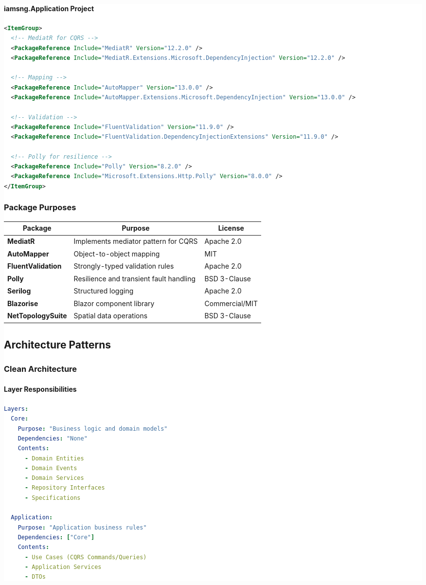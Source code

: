 #### iamsng.Application Project
```xml
<ItemGroup>
  <!-- MediatR for CQRS -->
  <PackageReference Include="MediatR" Version="12.2.0" />
  <PackageReference Include="MediatR.Extensions.Microsoft.DependencyInjection" Version="12.2.0" />
  
  <!-- Mapping -->
  <PackageReference Include="AutoMapper" Version="13.0.0" />
  <PackageReference Include="AutoMapper.Extensions.Microsoft.DependencyInjection" Version="13.0.0" />
  
  <!-- Validation -->
  <PackageReference Include="FluentValidation" Version="11.9.0" />
  <PackageReference Include="FluentValidation.DependencyInjectionExtensions" Version="11.9.0" />
  
  <!-- Polly for resilience -->
  <PackageReference Include="Polly" Version="8.2.0" />
  <PackageReference Include="Microsoft.Extensions.Http.Polly" Version="8.0.0" />
</ItemGroup>
```

### Package Purposes

| Package | Purpose | License |
|---------|---------|---------|
| **MediatR** | Implements mediator pattern for CQRS | Apache 2.0 |
| **AutoMapper** | Object-to-object mapping | MIT |
| **FluentValidation** | Strongly-typed validation rules | Apache 2.0 |
| **Polly** | Resilience and transient fault handling | BSD 3-Clause |
| **Serilog** | Structured logging | Apache 2.0 |
| **Blazorise** | Blazor component library | Commercial/MIT |
| **NetTopologySuite** | Spatial data operations | BSD 3-Clause |

## Architecture Patterns

### Clean Architecture

#### Layer Responsibilities

```yaml
Layers:
  Core:
    Purpose: "Business logic and domain models"
    Dependencies: "None"
    Contents:
      - Domain Entities
      - Domain Events
      - Domain Services
      - Repository Interfaces
      - Specifications
    
  Application:
    Purpose: "Application business rules"
    Dependencies: ["Core"]
    Contents:
      - Use Cases (CQRS Commands/Queries)
      - Application Services
      - DTOs
```
